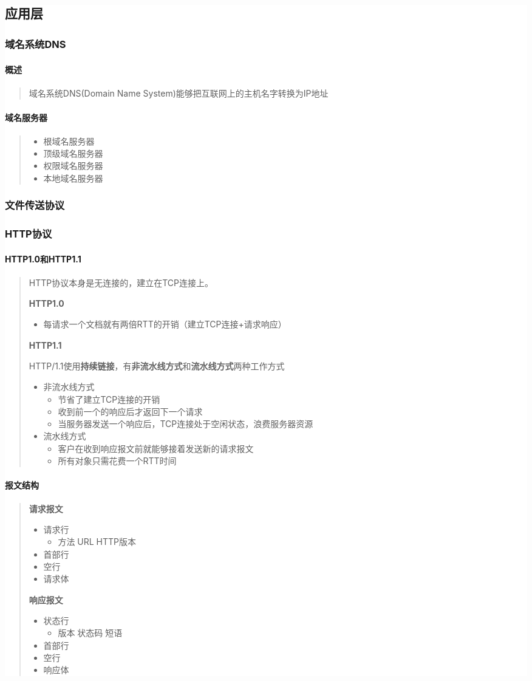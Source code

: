 
## 应用层

### 域名系统DNS

#### 概述

>   域名系统DNS(Domain Name System)能够把互联网上的主机名字转换为IP地址

#### 域名服务器

>   -   根域名服务器
>   -   顶级域名服务器
>   -   权限域名服务器
>   -   本地域名服务器

### 文件传送协议



### HTTP协议

#### HTTP1.0和HTTP1.1

>   HTTP协议本身是无连接的，建立在TCP连接上。
>
>   **HTTP1.0**
>
>   -   每请求一个文档就有两倍RTT的开销（建立TCP连接+请求响应）
>
>   **HTTP1.1**
>
>   HTTP/1.1使用**持续链接**，有**非流水线方式**和**流水线方式**两种工作方式
>
>   -   非流水线方式
>       -   节省了建立TCP连接的开销
>       -   收到前一个的响应后才返回下一个请求
>       -   当服务器发送一个响应后，TCP连接处于空闲状态，浪费服务器资源
>   -   流水线方式
>       -   客户在收到响应报文前就能够接着发送新的请求报文
>       -   所有对象只需花费一个RTT时间

#### 报文结构

>   **请求报文**
>
>   -   请求行
>       -   方法 URL HTTP版本
>   -   首部行
>   -   空行
>   -   请求体
>
>   **响应报文**
>
>   -   状态行
>       -   版本 状态码 短语
>   -   首部行
>   -   空行
>   -   响应体
